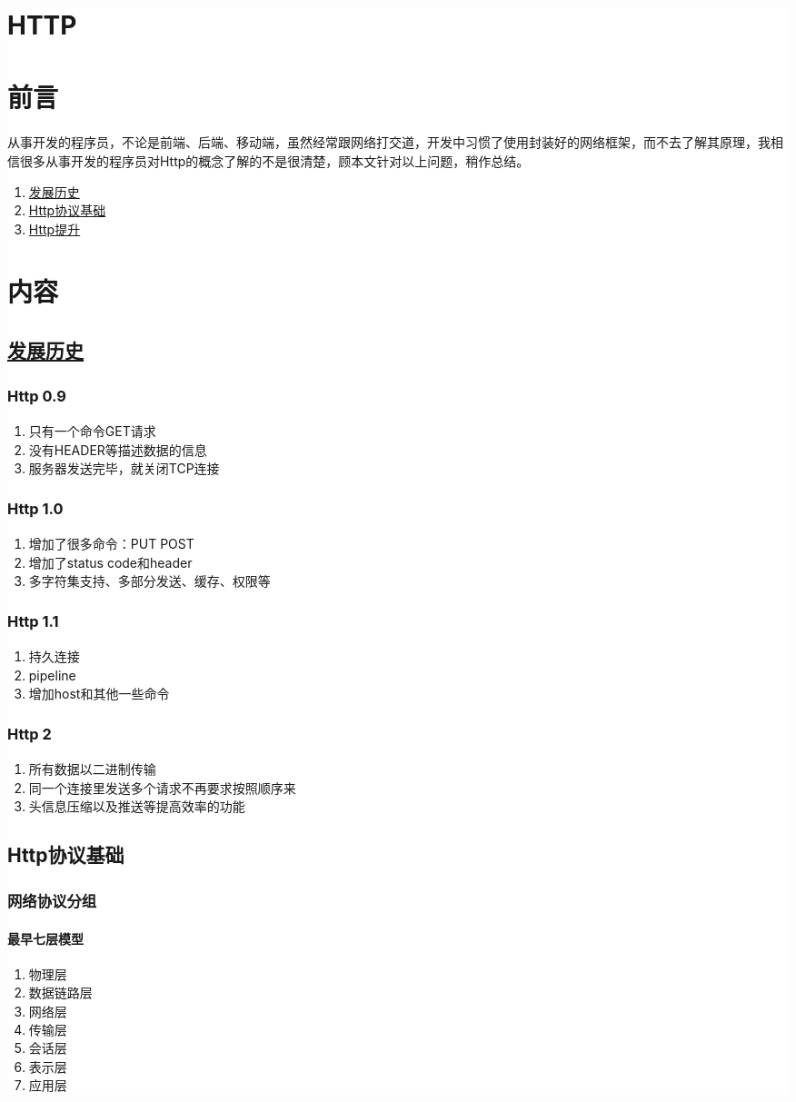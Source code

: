 # HTTP
# 前言
从事开发的程序员，不论是前端、后端、移动端，虽然经常跟网络打交道，开发中习惯了使用封装好的网络框架，而不去了解其原理，我相信很多从事开发的程序员对Http的概念了解的不是很清楚，顾本文针对以上问题，稍作总结。

1. [发展历史](#1)
2. [Http协议基础](#2)
3. [Http提升](#3)




# 内容
## [发展历史](#1)
### Http 0.9
1. 只有一个命令GET请求
2. 没有HEADER等描述数据的信息
3. 服务器发送完毕，就关闭TCP连接

### Http 1.0
1. 增加了很多命令：PUT POST 
2. 增加了status code和header
3. 多字符集支持、多部分发送、缓存、权限等

### Http 1.1
1. 持久连接
2. pipeline
3. 增加host和其他一些命令

### Http 2
1. 所有数据以二进制传输
2. 同一个连接里发送多个请求不再要求按照顺序来
3. 头信息压缩以及推送等提高效率的功能

## Http协议基础
### 网络协议分组
#### 最早七层模型
1. 物理层
2. 数据链路层
3. 网络层
4. 传输层
5. 会话层
6. 表示层
7. 应用层
